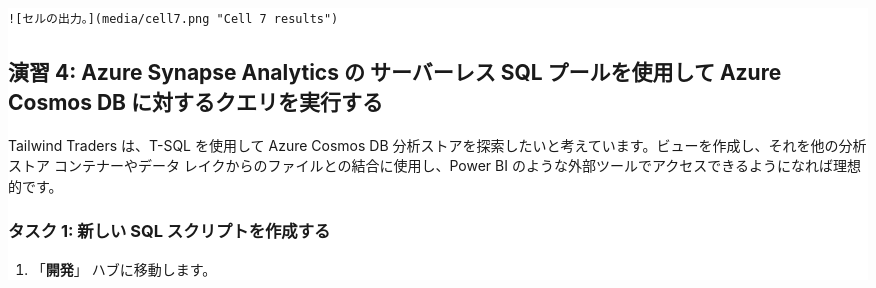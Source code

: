     ![セルの出力。](media/cell7.png "Cell 7 results")

## 演習 4: Azure Synapse Analytics の サーバーレス SQL プールを使用して Azure Cosmos DB に対するクエリを実行する

Tailwind Traders は、T-SQL を使用して Azure Cosmos DB 分析ストアを探索したいと考えています。ビューを作成し、それを他の分析ストア コンテナーやデータ レイクからのファイルとの結合に使用し、Power BI のような外部ツールでアクセスできるようになれば理想的です。

### タスク 1: 新しい SQL スクリプトを作成する

1. 「**開発**」 ハブに移動します。
